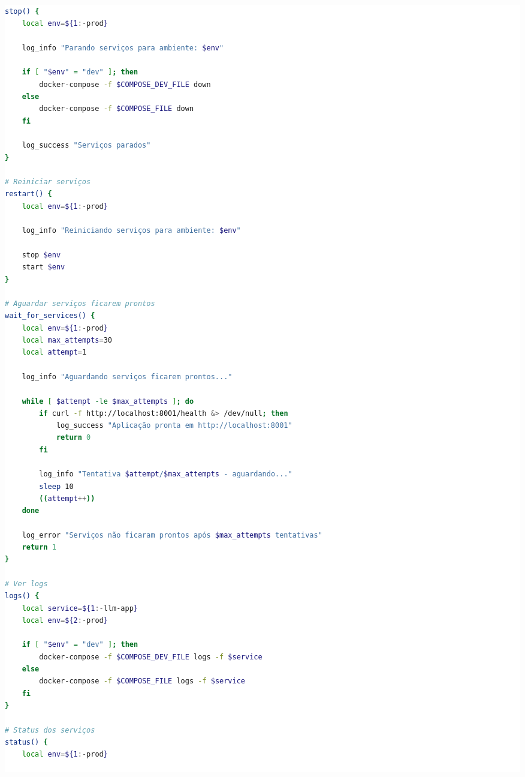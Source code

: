 ```bash
stop() {
    local env=${1:-prod}
    
    log_info "Parando serviços para ambiente: $env"
    
    if [ "$env" = "dev" ]; then
        docker-compose -f $COMPOSE_DEV_FILE down
    else
        docker-compose -f $COMPOSE_FILE down
    fi
    
    log_success "Serviços parados"
}

# Reiniciar serviços
restart() {
    local env=${1:-prod}
    
    log_info "Reiniciando serviços para ambiente: $env"
    
    stop $env
    start $env
}

# Aguardar serviços ficarem prontos
wait_for_services() {
    local env=${1:-prod}
    local max_attempts=30
    local attempt=1
    
    log_info "Aguardando serviços ficarem prontos..."
    
    while [ $attempt -le $max_attempts ]; do
        if curl -f http://localhost:8001/health &> /dev/null; then
            log_success "Aplicação pronta em http://localhost:8001"
            return 0
        fi
        
        log_info "Tentativa $attempt/$max_attempts - aguardando..."
        sleep 10
        ((attempt++))
    done
    
    log_error "Serviços não ficaram prontos após $max_attempts tentativas"
    return 1
}

# Ver logs
logs() {
    local service=${1:-llm-app}
    local env=${2:-prod}
    
    if [ "$env" = "dev" ]; then
        docker-compose -f $COMPOSE_DEV_FILE logs -f $service
    else
        docker-compose -f $COMPOSE_FILE logs -f $service
    fi
}

# Status dos serviços
status() {
    local env=${1:-prod}
    
```